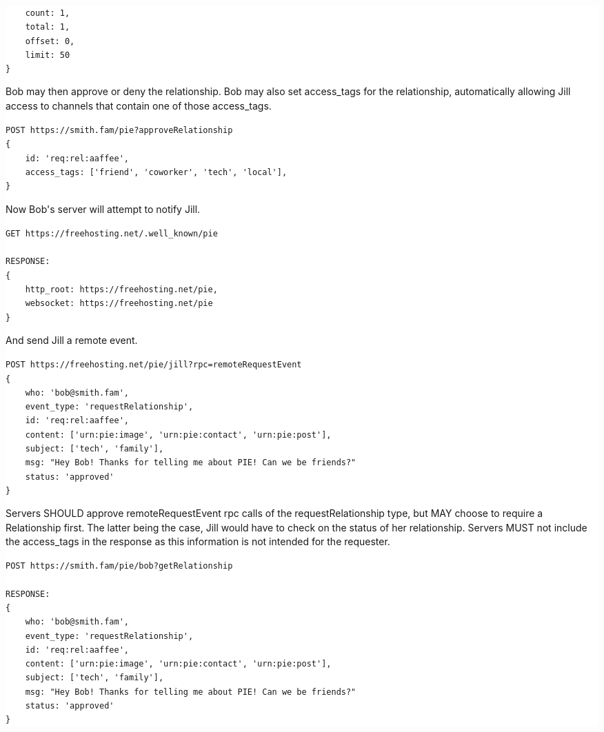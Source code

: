         count: 1,
        total: 1,
        offset: 0,
        limit: 50
    }

Bob may then approve or deny the relationship. Bob may also set access\_tags for the relationship, automatically allowing Jill access to channels that contain one of those access\_tags.

    POST https://smith.fam/pie?approveRelationship
    {
        id: 'req:rel:aaffee',
        access_tags: ['friend', 'coworker', 'tech', 'local'],
    }

Now Bob's server will attempt to notify Jill.

    GET https://freehosting.net/.well_known/pie

    RESPONSE:
    {
        http_root: https://freehosting.net/pie,
        websocket: https://freehosting.net/pie
    }

And send Jill a remote event.

    POST https://freehosting.net/pie/jill?rpc=remoteRequestEvent
    {
        who: 'bob@smith.fam',
        event_type: 'requestRelationship',
        id: 'req:rel:aaffee',
        content: ['urn:pie:image', 'urn:pie:contact', 'urn:pie:post'],
        subject: ['tech', 'family'],
        msg: "Hey Bob! Thanks for telling me about PIE! Can we be friends?"
        status: 'approved'
    }

Servers SHOULD approve remoteRequestEvent rpc calls of the requestRelationship type, but MAY choose to require a Relationship first. The latter being the case, Jill would have to check on the status of her relationship.
Servers MUST not include the access\_tags in the response as this information is not intended for the requester.

    POST https://smith.fam/pie/bob?getRelationship

    RESPONSE:
    {
        who: 'bob@smith.fam',
        event_type: 'requestRelationship',
        id: 'req:rel:aaffee',
        content: ['urn:pie:image', 'urn:pie:contact', 'urn:pie:post'],
        subject: ['tech', 'family'],
        msg: "Hey Bob! Thanks for telling me about PIE! Can we be friends?"
        status: 'approved'
    }
